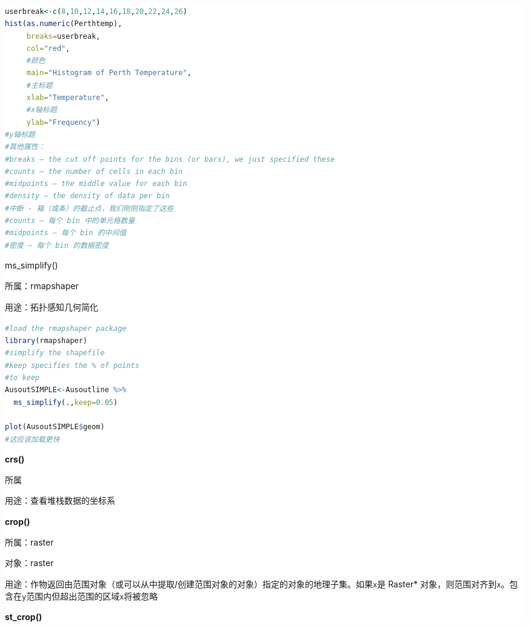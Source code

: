 ```r
userbreak<-c(8,10,12,14,16,18,20,22,24,26)
hist(as.numeric(Perthtemp), 
     breaks=userbreak, 
     col="red", 
     #颜色
     main="Histogram of Perth Temperature", 
     #主标题
     xlab="Temperature", 
     #x轴标题
     ylab="Frequency")
#y轴标题
#其他属性：
#breaks — the cut off points for the bins (or bars), we just specified these
#counts — the number of cells in each bin
#midpoints — the middle value for each bin
#density — the density of data per bin
#中断 - 箱（或条）的截止点，我们刚刚指定了这些
#counts — 每个 bin 中的单元格数量
#midpoints — 每个 bin 的中间值
#密度 — 每个 bin 的数据密度
```

ms_simplify()

所属：rmapshaper

用途：拓扑感知几何简化

```R
#load the rmapshaper package
library(rmapshaper)
#simplify the shapefile
#keep specifies the % of points
#to keep
AusoutSIMPLE<-Ausoutline %>%
  ms_simplify(.,keep=0.05)

plot(AusoutSIMPLE$geom)
#这应该加载更快
```

**crs()**

所属

用途：查看堆栈数据的坐标系

**crop()**

所属：raster

对象：raster

用途：作物返回由范围对象（或可以从中提取/创建范围对象的对象）指定的对象的地理子集。如果`x`是 Raster* 对象，则范围对齐到`x`。包含在`y`范围内但超出范围的区域`x`将被忽略

**st_crop()**
